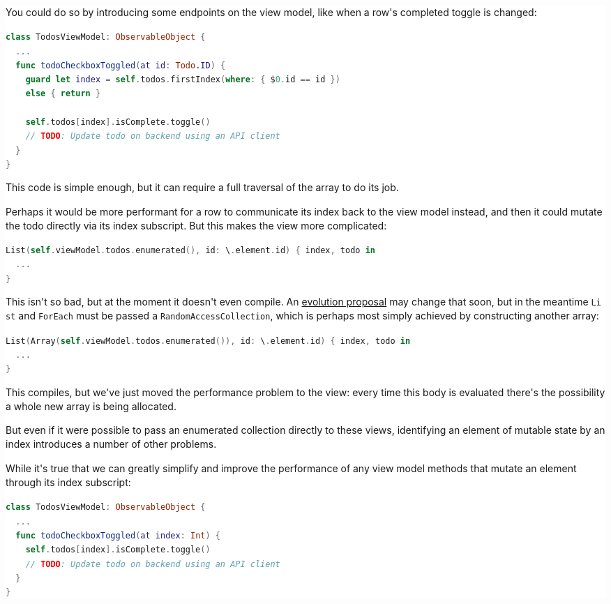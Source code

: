 You could do so by introducing some endpoints on the view model, like when a row's completed toggle
is changed:

```swift
class TodosViewModel: ObservableObject {
  ...
  func todoCheckboxToggled(at id: Todo.ID) {
    guard let index = self.todos.firstIndex(where: { $0.id == id })
    else { return }
    
    self.todos[index].isComplete.toggle()
    // TODO: Update todo on backend using an API client
  }
}
```

This code is simple enough, but it can require a full traversal of the array to do its job.

Perhaps it would be more performant for a row to communicate its index back to the view model
instead, and then it could mutate the todo directly via its index subscript. But this makes the view
more complicated:

```swift
List(self.viewModel.todos.enumerated(), id: \.element.id) { index, todo in
  ...
}
```

This isn't so bad, but at the moment it doesn't even compile. An [evolution proposal](https://github.com/apple/swift-evolution/blob/main/proposals/0312-indexed-and-enumerated-zip-collections.md)
may change that soon, but in the meantime `List` and `ForEach` must be passed a
`RandomAccessCollection`, which is perhaps most simply achieved by constructing another array:

```swift
List(Array(self.viewModel.todos.enumerated()), id: \.element.id) { index, todo in
  ...
}
```

This compiles, but we've just moved the performance problem to the view: every time this body is
evaluated there's the possibility a whole new array is being allocated.

But even if it were possible to pass an enumerated collection directly to these views, identifying
an element of mutable state by an index introduces a number of other problems.

While it's true that we can greatly simplify and improve the performance of any view model methods
that mutate an element through its index subscript:

```swift
class TodosViewModel: ObservableObject {
  ...
  func todoCheckboxToggled(at index: Int) {
    self.todos[index].isComplete.toggle()
    // TODO: Update todo on backend using an API client
  }
}
```
